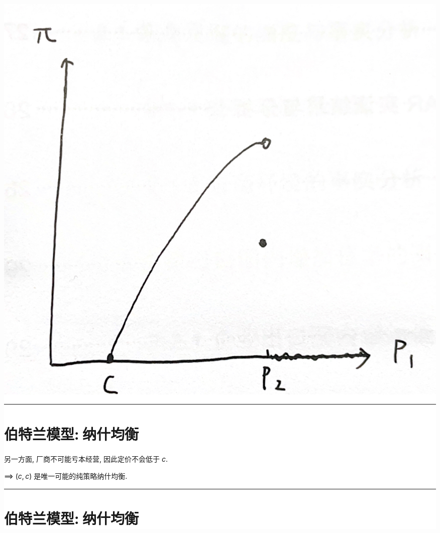 ![w:620](pi.png)

---
# 伯特兰模型: 纳什均衡
 
另一方面, 厂商不可能亏本经营, 因此定价不会低于 $c$.  

$\implies$  $(c,c)$ 是唯一可能的纯策略纳什均衡.

---

# 伯特兰模型: 纳什均衡
 